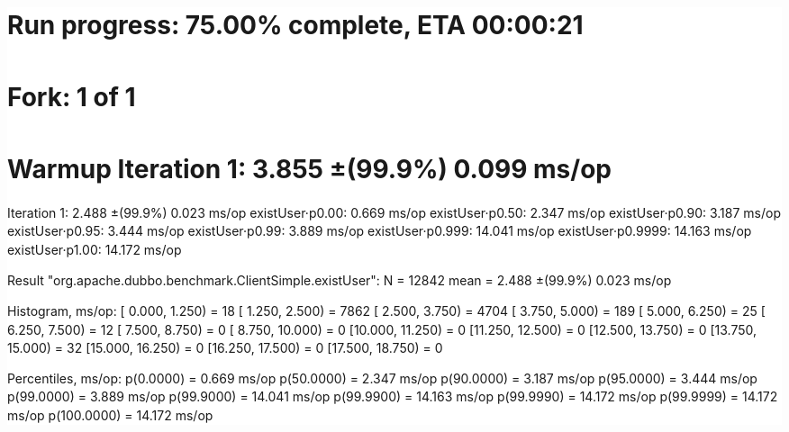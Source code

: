 # Run progress: 75.00% complete, ETA 00:00:21
# Fork: 1 of 1
# Warmup Iteration   1: 3.855 ±(99.9%) 0.099 ms/op
Iteration   1: 2.488 ±(99.9%) 0.023 ms/op
                 existUser·p0.00:   0.669 ms/op
                 existUser·p0.50:   2.347 ms/op
                 existUser·p0.90:   3.187 ms/op
                 existUser·p0.95:   3.444 ms/op
                 existUser·p0.99:   3.889 ms/op
                 existUser·p0.999:  14.041 ms/op
                 existUser·p0.9999: 14.163 ms/op
                 existUser·p1.00:   14.172 ms/op



Result "org.apache.dubbo.benchmark.ClientSimple.existUser":
  N = 12842
  mean =      2.488 ±(99.9%) 0.023 ms/op

  Histogram, ms/op:
    [ 0.000,  1.250) = 18 
    [ 1.250,  2.500) = 7862 
    [ 2.500,  3.750) = 4704 
    [ 3.750,  5.000) = 189 
    [ 5.000,  6.250) = 25 
    [ 6.250,  7.500) = 12 
    [ 7.500,  8.750) = 0 
    [ 8.750, 10.000) = 0 
    [10.000, 11.250) = 0 
    [11.250, 12.500) = 0 
    [12.500, 13.750) = 0 
    [13.750, 15.000) = 32 
    [15.000, 16.250) = 0 
    [16.250, 17.500) = 0 
    [17.500, 18.750) = 0 

  Percentiles, ms/op:
      p(0.0000) =      0.669 ms/op
     p(50.0000) =      2.347 ms/op
     p(90.0000) =      3.187 ms/op
     p(95.0000) =      3.444 ms/op
     p(99.0000) =      3.889 ms/op
     p(99.9000) =     14.041 ms/op
     p(99.9900) =     14.163 ms/op
     p(99.9990) =     14.172 ms/op
     p(99.9999) =     14.172 ms/op
    p(100.0000) =     14.172 ms/op

